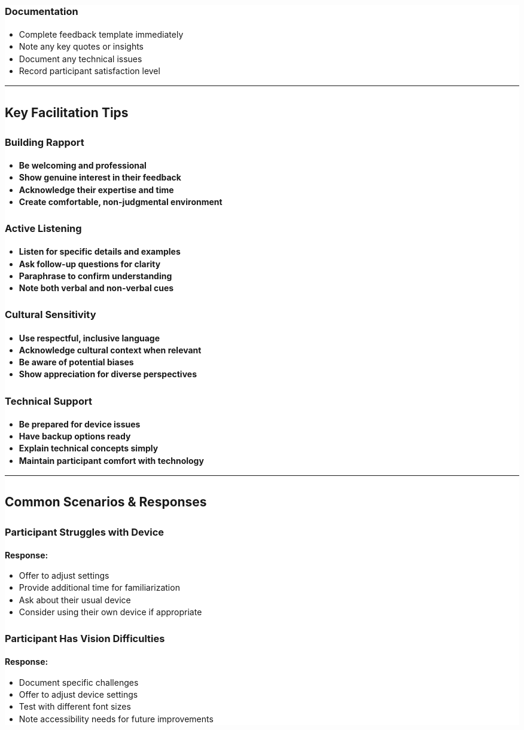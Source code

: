 ### Documentation
- Complete feedback template immediately
- Note any key quotes or insights
- Document any technical issues
- Record participant satisfaction level

---

## Key Facilitation Tips

### Building Rapport
- **Be welcoming and professional**
- **Show genuine interest in their feedback**
- **Acknowledge their expertise and time**
- **Create comfortable, non-judgmental environment**

### Active Listening
- **Listen for specific details and examples**
- **Ask follow-up questions for clarity**
- **Paraphrase to confirm understanding**
- **Note both verbal and non-verbal cues**

### Cultural Sensitivity
- **Use respectful, inclusive language**
- **Acknowledge cultural context when relevant**
- **Be aware of potential biases**
- **Show appreciation for diverse perspectives**

### Technical Support
- **Be prepared for device issues**
- **Have backup options ready**
- **Explain technical concepts simply**
- **Maintain participant comfort with technology**

---

## Common Scenarios & Responses

### Participant Struggles with Device
**Response:**
- Offer to adjust settings
- Provide additional time for familiarization
- Ask about their usual device
- Consider using their own device if appropriate

### Participant Has Vision Difficulties
**Response:**
- Document specific challenges
- Offer to adjust device settings
- Test with different font sizes
- Note accessibility needs for future improvements
